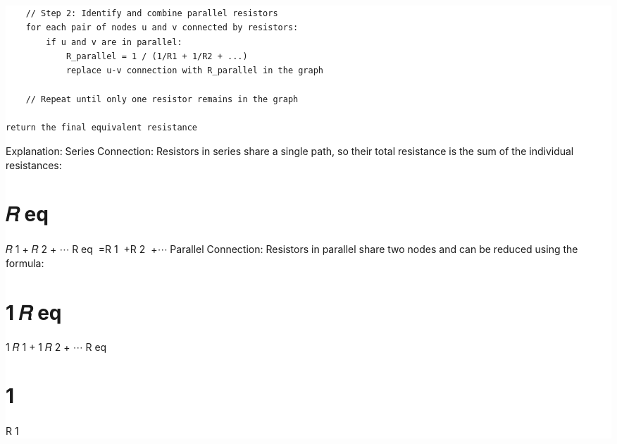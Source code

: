         // Step 2: Identify and combine parallel resistors
        for each pair of nodes u and v connected by resistors:
            if u and v are in parallel:
                R_parallel = 1 / (1/R1 + 1/R2 + ...)
                replace u-v connection with R_parallel in the graph
        
        // Repeat until only one resistor remains in the graph

    return the final equivalent resistance
Explanation:
Series Connection: Resistors in series share a single path, so their total resistance is the sum of the individual resistances:

𝑅
eq
=
𝑅
1
+
𝑅
2
+
⋯
R 
eq
​
 =R 
1
​
 +R 
2
​
 +⋯
Parallel Connection: Resistors in parallel share two nodes and can be reduced using the formula:

1
𝑅
eq
=
1
𝑅
1
+
1
𝑅
2
+
⋯
R 
eq
​
 
1
​
 = 
R 
1
​
 